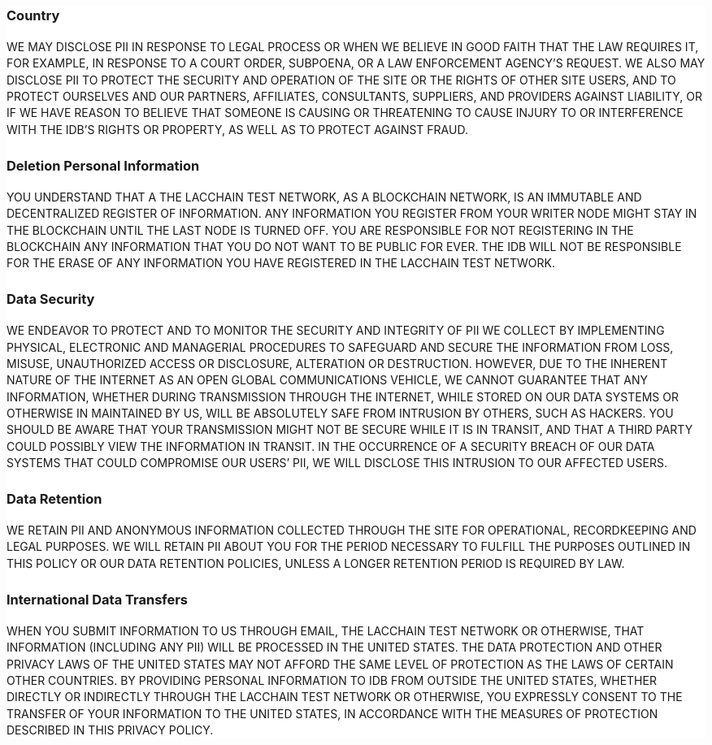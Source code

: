 ### Country
WE MAY DISCLOSE PII IN RESPONSE TO LEGAL PROCESS OR WHEN WE BELIEVE IN GOOD FAITH THAT THE LAW REQUIRES IT, FOR EXAMPLE, IN RESPONSE TO A COURT ORDER, SUBPOENA, OR A LAW ENFORCEMENT AGENCY’S REQUEST. WE ALSO MAY DISCLOSE PII TO PROTECT THE SECURITY AND OPERATION OF THE SITE OR THE RIGHTS OF OTHER SITE USERS, AND TO PROTECT OURSELVES AND OUR PARTNERS, AFFILIATES, CONSULTANTS, SUPPLIERS, AND PROVIDERS AGAINST LIABILITY, OR IF WE HAVE REASON TO BELIEVE THAT SOMEONE IS CAUSING OR THREATENING TO CAUSE INJURY TO OR INTERFERENCE WITH THE IDB’S RIGHTS OR PROPERTY, AS WELL AS TO PROTECT AGAINST FRAUD.

### Deletion Personal Information  
YOU UNDERSTAND THAT A THE LACCHAIN TEST NETWORK, AS A BLOCKCHAIN NETWORK, IS AN IMMUTABLE AND DECENTRALIZED REGISTER OF INFORMATION. ANY INFORMATION YOU REGISTER FROM YOUR WRITER NODE MIGHT STAY IN THE BLOCKCHAIN UNTIL THE LAST NODE IS TURNED OFF. YOU ARE RESPONSIBLE FOR NOT REGISTERING IN THE BLOCKCHAIN ANY INFORMATION THAT YOU DO NOT WANT TO BE PUBLIC FOR EVER. THE IDB WILL NOT BE RESPONSIBLE FOR THE ERASE OF ANY INFORMATION YOU HAVE REGISTERED IN THE LACCHAIN TEST NETWORK.

### Data Security  
WE ENDEAVOR TO PROTECT AND TO MONITOR THE SECURITY AND INTEGRITY OF PII WE COLLECT BY IMPLEMENTING PHYSICAL, ELECTRONIC AND MANAGERIAL PROCEDURES TO SAFEGUARD AND SECURE THE INFORMATION FROM LOSS, MISUSE, UNAUTHORIZED ACCESS OR DISCLOSURE, ALTERATION OR DESTRUCTION. HOWEVER, DUE TO THE INHERENT NATURE OF THE INTERNET AS AN OPEN GLOBAL COMMUNICATIONS VEHICLE, WE CANNOT GUARANTEE THAT ANY INFORMATION, WHETHER DURING TRANSMISSION THROUGH THE INTERNET, WHILE STORED ON OUR DATA SYSTEMS OR OTHERWISE IN MAINTAINED BY US, WILL BE ABSOLUTELY SAFE FROM INTRUSION BY OTHERS, SUCH AS HACKERS. YOU SHOULD BE AWARE THAT YOUR TRANSMISSION MIGHT NOT BE SECURE WHILE IT IS IN TRANSIT, AND THAT A THIRD PARTY COULD POSSIBLY VIEW THE INFORMATION IN TRANSIT. IN THE OCCURRENCE OF A SECURITY BREACH OF OUR DATA SYSTEMS THAT COULD COMPROMISE OUR USERS’ PII, WE WILL DISCLOSE THIS INTRUSION TO OUR AFFECTED USERS.

### Data Retention  
WE RETAIN PII AND ANONYMOUS INFORMATION COLLECTED THROUGH THE SITE FOR OPERATIONAL, RECORDKEEPING AND LEGAL PURPOSES. WE WILL RETAIN PII ABOUT YOU FOR THE PERIOD NECESSARY TO FULFILL THE PURPOSES OUTLINED IN THIS POLICY OR OUR DATA RETENTION POLICIES, UNLESS A LONGER RETENTION PERIOD IS REQUIRED BY LAW.

### International Data Transfers  
WHEN YOU SUBMIT INFORMATION TO US THROUGH EMAIL, THE LACCHAIN TEST NETWORK OR OTHERWISE, THAT INFORMATION (INCLUDING ANY PII) WILL BE PROCESSED IN THE UNITED STATES. THE DATA PROTECTION AND OTHER PRIVACY LAWS OF THE UNITED STATES MAY NOT AFFORD THE SAME LEVEL OF PROTECTION AS THE LAWS OF CERTAIN OTHER COUNTRIES. BY PROVIDING PERSONAL INFORMATION TO IDB FROM OUTSIDE THE UNITED STATES, WHETHER DIRECTLY OR INDIRECTLY THROUGH THE LACCHAIN TEST NETWORK OR OTHERWISE, YOU EXPRESSLY CONSENT TO THE TRANSFER OF YOUR INFORMATION TO THE UNITED STATES, IN ACCORDANCE WITH THE MEASURES OF PROTECTION DESCRIBED IN THIS PRIVACY POLICY.
